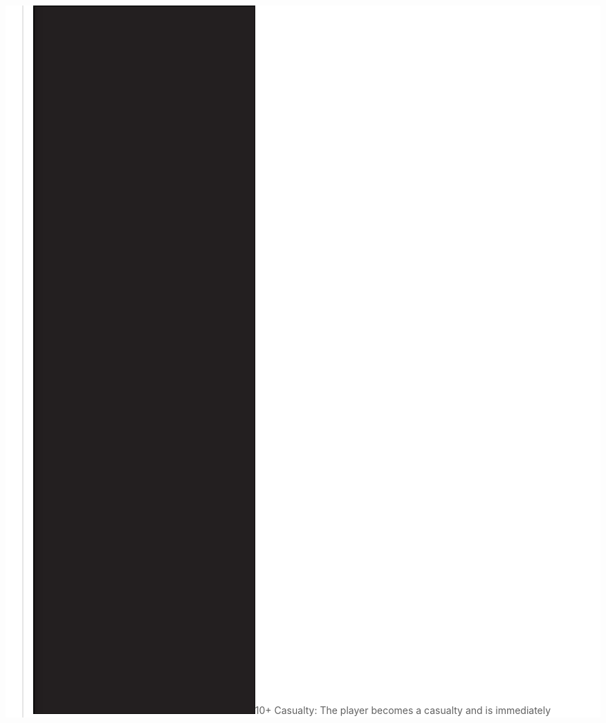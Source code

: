 > ![](media/cheat_sheet/image256.jpg)10+ Casualty: The player becomes a
> casualty and is immediately